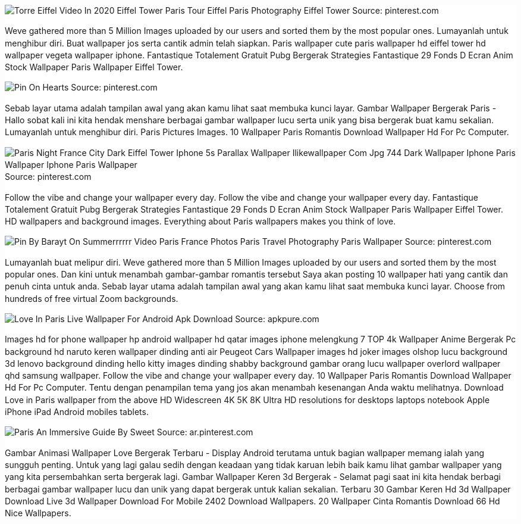 ![Torre Eiffel Video In 2020 Eiffel Tower Paris Tour Eiffel Paris Photography Eiffel Tower](https://i.pinimg.com/originals/18/d7/cc/18d7cccb5c94a8400cfda27d047459e6.jpg "Torre Eiffel Video In 2020 Eiffel Tower Paris Tour Eiffel Paris Photography Eiffel Tower")
Source: pinterest.com

Weve gathered more than 5 Million Images uploaded by our users and sorted them by the most popular ones. Lumayanlah untuk menghibur diri. Buat wallpaper jos serta cantik admin telah siapkan. Paris wallpaper cute paris wallpaper hd eiffel tower hd wallpaper vegeta wallpaper iphone. Fantastique Totalement Gratuit Pubg Bergerak Strategies Fantastique 29 Fonds D Ecran Anim Stock Wallpaper Paris Wallpaper Eiffel Tower.

![Pin On Hearts](https://i.pinimg.com/originals/9a/83/4e/9a834e293d1388c4a373c1034a8fa2d1.png "Pin On Hearts")
Source: pinterest.com

Sebab layar utama adalah tampilan awal yang akan kamu lihat saat membuka kunci layar. Gambar Wallpaper Bergerak Paris - Hallo sobat kali ini kita hendak menshare berbagai gambar wallpaper lucu serta unik yang bisa bergerak buat kamu sekalian. Lumayanlah untuk menghibur diri. Paris Pictures Images. 10 Wallpaper Paris Romantis Download Wallpaper Hd For Pc Computer.

![Paris Night France City Dark Eiffel Tower Iphone 5s Parallax Wallpaper Ilikewallpaper Com Jpg 744 Dark Wallpaper Iphone Paris Wallpaper Iphone Paris Wallpaper](https://i.pinimg.com/originals/1c/7e/6e/1c7e6ee1d2982f60a19889c291fd8db9.jpg "Paris Night France City Dark Eiffel Tower Iphone 5s Parallax Wallpaper Ilikewallpaper Com Jpg 744 Dark Wallpaper Iphone Paris Wallpaper Iphone Paris Wallpaper")
Source: pinterest.com

Follow the vibe and change your wallpaper every day. Follow the vibe and change your wallpaper every day. Fantastique Totalement Gratuit Pubg Bergerak Strategies Fantastique 29 Fonds D Ecran Anim Stock Wallpaper Paris Wallpaper Eiffel Tower. HD wallpapers and background images. Everything about Paris wallpapers makes you think of love.

![Pin By Barayt On Summerrrrrr Video Paris France Photos Paris Travel Photography Paris Wallpaper](https://i.pinimg.com/originals/eb/fc/34/ebfc346648237e6c4ee486834d5fec91.jpg "Pin By Barayt On Summerrrrrr Video Paris France Photos Paris Travel Photography Paris Wallpaper")
Source: pinterest.com

Lumayanlah buat melipur diri. Weve gathered more than 5 Million Images uploaded by our users and sorted them by the most popular ones. Dan kini untuk menambah gambar-gambar romantis tersebut Saya akan posting 10 wallpaper hati yang cantik dan penuh cinta untuk anda. Sebab layar utama adalah tampilan awal yang akan kamu lihat saat membuka kunci layar. Choose from hundreds of free virtual Zoom backgrounds.

![Love In Paris Live Wallpaper For Android Apk Download](https://image.winudf.com/v2/image1/Y29tLnRwYy5sb3ZlaW4ucGFyaXMubGl2ZS53YWxscGFwZXJfc2NyZWVuXzVfMTU0NzczNjU5MF8wNzk/screen-5.jpg?fakeurl=1&amp;type=.jpg "Love In Paris Live Wallpaper For Android Apk Download")
Source: apkpure.com

Images hd for phone wallpaper hp android wallpaper hd qatar images iphone melengkung 7 TOP 4k Wallpaper Anime Bergerak Pc background hd naruto keren wallpaper dinding anti air Peugeot Cars Wallpaper images hd joker images olshop lucu background 3d lenovo background dinding hello kitty images dinding shabby background gambar orang lucu wallpaper overlord wallpaper qhd samsung wallpaper. Follow the vibe and change your wallpaper every day. 10 Wallpaper Paris Romantis Download Wallpaper Hd For Pc Computer. Tentu dengan penampilan tema yang jos akan menambah kesenangan Anda waktu melihatnya. Download Love in Paris wallpaper from the above HD Widescreen 4K 5K 8K Ultra HD resolutions for desktops laptops notebook Apple iPhone iPad Android mobiles tablets.

![Paris An Immersive Guide By Sweet](https://i.pinimg.com/originals/a7/0f/08/a70f0848d348d102055bfe58c606dc04.jpg "Paris An Immersive Guide By Sweet")
Source: ar.pinterest.com

Gambar Animasi Wallpaper Love Bergerak Terbaru - Display Android terutama untuk bagian wallpaper memang ialah yang sungguh penting. Untuk yang lagi galau sedih dengan keadaan yang tidak karuan lebih baik kamu lihat gambar wallpaper yang yang kita persembahkan serta bergerak lagi. Gambar Wallpaper Keren 3d Bergerak - Selamat pagi saat ini kita hendak berbagi berbagai gambar wallpaper lucu dan unik yang dapat bergerak untuk kalian sekalian. Terbaru 30 Gambar Keren Hd 3d Wallpaper Download Live 3d Wallpaper Download For Mobile 2402 Download Wallpapers. 20 Wallpaper Cinta Romantis Download 66 Hd Nice Wallpapers.
